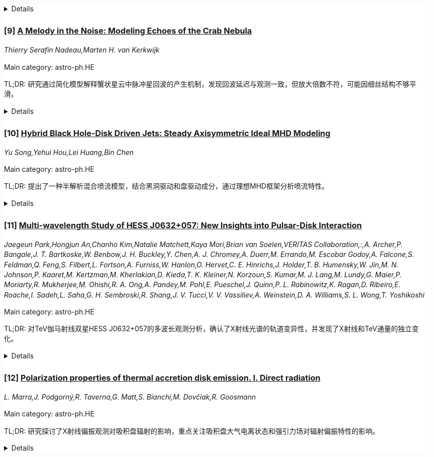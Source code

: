
<details><summary>Details</summary></details>


### [9] [A Melody in the Noise: Modeling Echoes of the Crab Nebula](https://arxiv.org/abs/2507.23214)
*Thierry Serafin Nadeau,Marten H. van Kerkwijk*

Main category: astro-ph.HE

TL;DR: 研究通过简化模型解释蟹状星云中脉冲星回波的产生机制，发现回波延迟与观测一致，但放大倍数不符，可能因细丝结构不够平滑。


<details><summary>Details</summary></details>


### [10] [Hybrid Black Hole-Disk Driven Jets: Steady Axisymmetric Ideal MHD Modeling](https://arxiv.org/abs/2507.23281)
*Yu Song,Yehui Hou,Lei Huang,Bin Chen*

Main category: astro-ph.HE

TL;DR: 提出了一种半解析混合喷流模型，结合黑洞驱动和盘驱动成分，通过理想MHD框架分析喷流特性。


<details><summary>Details</summary></details>


### [11] [Multi-wavelength Study of HESS J0632+057: New Insights into Pulsar-Disk Interaction](https://arxiv.org/abs/2507.23304)
*Jaegeun Park,Hongjun An,Chanho Kim,Natalie Matchett,Kaya Mori,Brian van Soelen,VERITAS Collaboration,:,A. Archer,P. Bangale,J. T. Bartkoske,W. Benbow,J. H. Buckley,Y. Chen,A. J. Chromey,A. Duerr,M. Errando,M. Escobar Godoy,A. Falcone,S. Feldman,Q. Feng,S. Filbert,L. Fortson,A. Furniss,W. Hanlon,O. Hervet,C. E. Hinrichs,J. Holder,T. B. Humensky,W. Jin,M. N. Johnson,P. Kaaret,M. Kertzman,M. Kherlakian,D. Kieda,T. K. Kleiner,N. Korzoun,S. Kumar,M. J. Lang,M. Lundy,G. Maier,P. Moriarty,R. Mukherjee,M. Ohishi,R. A. Ong,A. Pandey,M. Pohl,E. Pueschel,J. Quinn,P. L. Rabinowitz,K. Ragan,D. Ribeiro,E. Roache,I. Sadeh,L. Saha,G. H. Sembroski,R. Shang,J. V. Tucci,V. V. Vassiliev,A. Weinstein,D. A. Williams,S. L. Wong,T. Yoshikoshi*

Main category: astro-ph.HE

TL;DR: 对TeV伽马射线双星HESS J0632+057的多波长观测分析，确认了X射线光谱的轨道变异性，并发现了X射线和TeV通量的独立变化。


<details><summary>Details</summary></details>


### [12] [Polarization properties of thermal accretion disk emission. I. Direct radiation](https://arxiv.org/abs/2507.23379)
*L. Marra,J. Podgorný,R. Taverna,G. Matt,S. Bianchi,M. Dovčiak,R. Goosmann*

Main category: astro-ph.HE

TL;DR: 研究探讨了X射线偏振观测对吸积盘辐射的影响，重点关注吸积盘大气电离状态和强引力场对辐射偏振特性的影响。


<details><summary>Details</summary></details>

